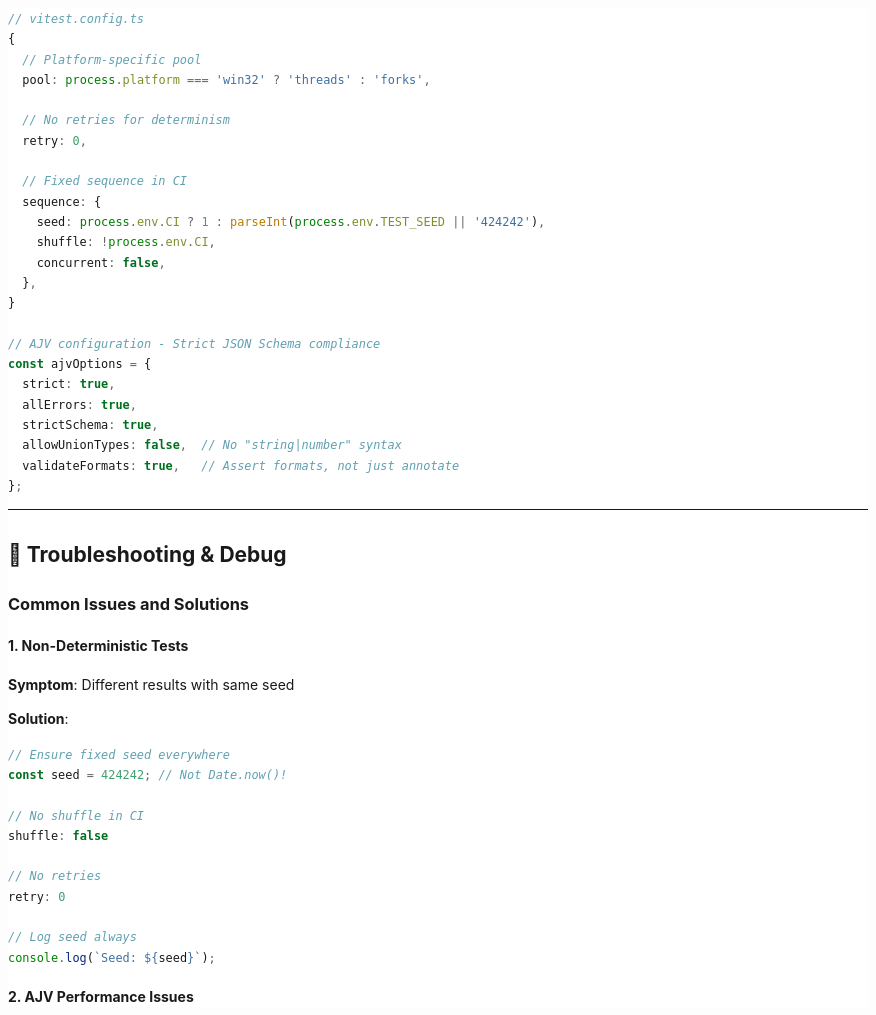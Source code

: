 ```typescript
// vitest.config.ts
{
  // Platform-specific pool
  pool: process.platform === 'win32' ? 'threads' : 'forks',
  
  // No retries for determinism
  retry: 0,
  
  // Fixed sequence in CI
  sequence: {
    seed: process.env.CI ? 1 : parseInt(process.env.TEST_SEED || '424242'),
    shuffle: !process.env.CI,
    concurrent: false,
  },
}

// AJV configuration - Strict JSON Schema compliance
const ajvOptions = {
  strict: true,
  allErrors: true,
  strictSchema: true,
  allowUnionTypes: false,  // No "string|number" syntax
  validateFormats: true,   // Assert formats, not just annotate
};
```

---

## 🔧 Troubleshooting & Debug

### Common Issues and Solutions

#### 1. Non-Deterministic Tests

**Symptom**: Different results with same seed

**Solution**:
```typescript
// Ensure fixed seed everywhere
const seed = 424242; // Not Date.now()!

// No shuffle in CI
shuffle: false

// No retries
retry: 0

// Log seed always
console.log(`Seed: ${seed}`);
```

#### 2. AJV Performance Issues
